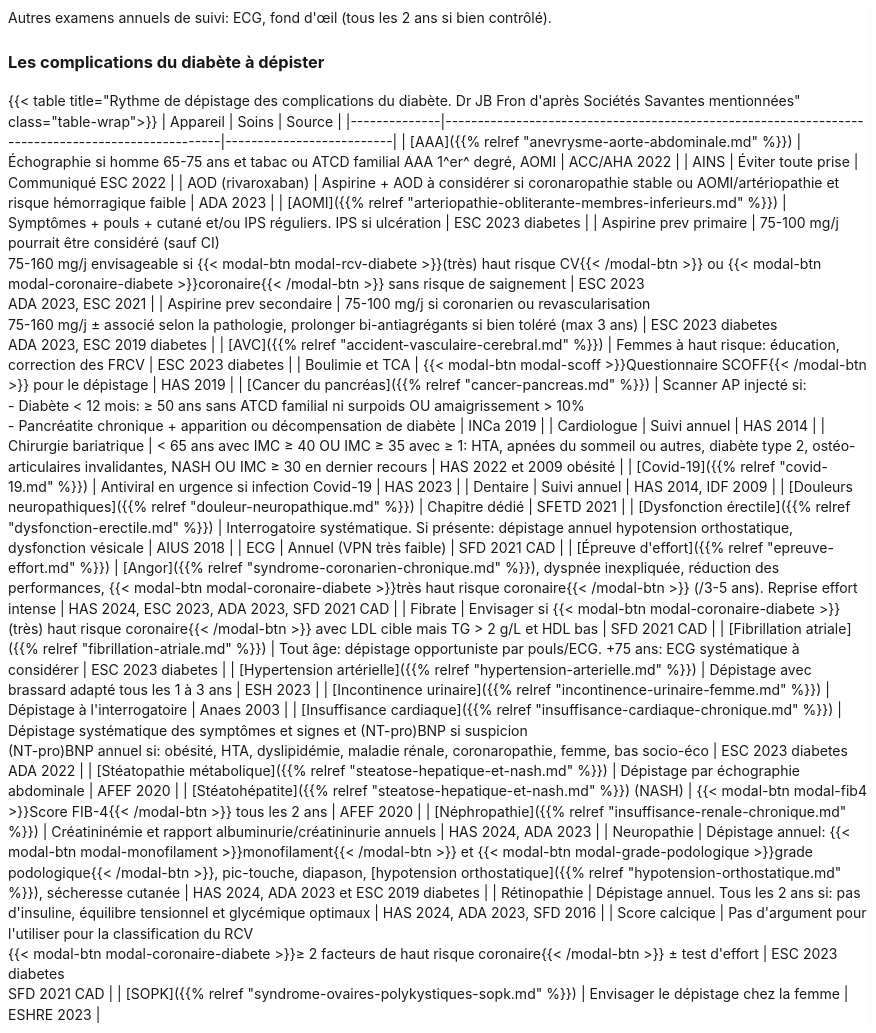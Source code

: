 Autres examens annuels de suivi: ECG, fond d'œil (tous les 2 ans si bien contrôlé).

### Les complications du diabète à dépister

{{< table title="Rythme de dépistage des complications du diabète. Dr JB Fron d'après Sociétés Savantes mentionnées" class="table-wrap">}}
| Appareil     | Soins                                                                                            | Source                   |
|--------------|--------------------------------------------------------------------------------------------------|--------------------------|
| [AAA]({{% relref "anevrysme-aorte-abdominale.md" %}}) | Échographie si homme 65-75 ans et tabac ou ATCD familial AAA 1^er^ degré, AOMI | ACC/AHA 2022 |
| AINS         | Éviter toute prise                                                                               | Communiqué ESC 2022      |
| AOD (rivaroxaban) | Aspirine + AOD à considérer si coronaropathie stable ou AOMI/artériopathie et risque hémorragique faible | ADA 2023    |
| [AOMI]({{% relref "arteriopathie-obliterante-membres-inferieurs.md" %}}) | Symptômes + pouls + cutané et/ou IPS réguliers. IPS si ulcération | ESC 2023 diabetes |
| Aspirine prev primaire | 75-100 mg/j pourrait être considéré (sauf CI)<br>75-160 mg/j envisageable si {{< modal-btn modal-rcv-diabete >}}(très) haut risque CV{{< /modal-btn >}} ou {{< modal-btn modal-coronaire-diabete >}}coronaire{{< /modal-btn >}} sans risque de saignement | ESC 2023<br>ADA 2023, ESC 2021 |
| Aspirine prev secondaire | 75-100 mg/j si coronarien ou revascularisation<br>75-160 mg/j ± associé selon la pathologie, prolonger bi-antiagrégants si bien toléré (max 3 ans) | ESC 2023 diabetes<br>ADA 2023, ESC 2019 diabetes |
| [AVC]({{% relref "accident-vasculaire-cerebral.md" %}}) | Femmes à haut risque: éducation, correction des FRCV  | ESC 2023 diabetes        |
| Boulimie et TCA | {{< modal-btn modal-scoff >}}Questionnaire SCOFF{{< /modal-btn >}} pour le dépistage          | HAS 2019                 |
| [Cancer du pancréas]({{% relref "cancer-pancreas.md" %}}) | Scanner AP injecté si:<br>- Diabète < 12 mois: ≥ 50 ans sans ATCD familial ni surpoids OU amaigrissement > 10%<br>- Pancréatite chronique + apparition ou décompensation de diabète | INCa 2019 |
| Cardiologue  | Suivi annuel                                                                                     | HAS 2014                 |
| Chirurgie bariatrique | < 65 ans avec IMC ≥ 40 OU IMC ≥ 35 avec ≥ 1: HTA, apnées du sommeil ou autres, diabète type 2, ostéo-articulaires invalidantes, NASH OU IMC ≥ 30 en dernier recours | HAS 2022 et 2009 obésité |
| [Covid-19]({{% relref "covid-19.md" %}}) | Antiviral en urgence si infection Covid-19                           | HAS 2023                 |
| Dentaire     | Suivi annuel                                                                                     | HAS 2014, IDF 2009       |
| [Douleurs neuropathiques]({{% relref "douleur-neuropathique.md" %}}) | Chapitre dédié                           | SFETD 2021               |
| [Dysfonction érectile]({{% relref "dysfonction-erectile.md" %}}) | Interrogatoire systématique. Si présente: dépistage annuel hypotension orthostatique, dysfonction vésicale | AIUS 2018 |
| ECG          | Annuel (VPN très faible)                                                                         | SFD 2021 CAD             |
| [Épreuve d'effort]({{% relref "epreuve-effort.md" %}}) | [Angor]({{% relref "syndrome-coronarien-chronique.md" %}}), dyspnée inexpliquée, réduction des performances, {{< modal-btn modal-coronaire-diabete >}}très haut risque coronaire{{< /modal-btn >}} (/3-5 ans). Reprise effort intense | HAS 2024, ESC 2023, ADA 2023, SFD 2021 CAD |
| Fibrate      | Envisager si {{< modal-btn modal-coronaire-diabete >}}(très) haut risque coronaire{{< /modal-btn >}} avec LDL cible mais TG > 2 g/L et HDL bas | SFD 2021 CAD |
| [Fibrillation atriale]({{% relref "fibrillation-atriale.md" %}}) | Tout âge: dépistage opportuniste par pouls/ECG. +75 ans: ECG systématique à considérer | ESC 2023 diabetes |
| [Hypertension artérielle]({{% relref "hypertension-arterielle.md" %}}) | Dépistage avec brassard adapté tous les 1 à 3 ans | ESH 2023      |
| [Incontinence urinaire]({{% relref "incontinence-urinaire-femme.md" %}}) | Dépistage à l'interrogatoire         | Anaes 2003               |
| [Insuffisance cardiaque]({{% relref "insuffisance-cardiaque-chronique.md" %}}) | Dépistage systématique des symptômes et signes et (NT-pro)BNP si suspicion<br>(NT-pro)BNP annuel si: obésité, HTA, dyslipidémie, maladie rénale, coronaropathie, femme, bas socio-éco | ESC 2023 diabetes<br>ADA 2022 |
| [Stéatopathie métabolique]({{% relref "steatose-hepatique-et-nash.md" %}}) | Dépistage par échographie abdominale | AFEF 2020              |
| [Stéatohépatite]({{% relref "steatose-hepatique-et-nash.md" %}}) (NASH) | {{< modal-btn modal-fib4 >}}Score FIB-4{{< /modal-btn >}} tous les 2 ans | AFEF 2020 |
| [Néphropathie]({{% relref "insuffisance-renale-chronique.md" %}}) | Créatininémie et rapport albuminurie/créatininurie annuels | HAS 2024, ADA 2023 |
| Neuropathie  | Dépistage annuel: {{< modal-btn modal-monofilament >}}monofilament{{< /modal-btn >}} et {{< modal-btn modal-grade-podologique >}}grade podologique{{< /modal-btn >}}, pic-touche, diapason, [hypotension orthostatique]({{% relref "hypotension-orthostatique.md" %}}), sécheresse cutanée | HAS 2024, ADA 2023 et ESC 2019 diabetes |
| Rétinopathie | Dépistage annuel. Tous les 2 ans si: pas d'insuline, équilibre tensionnel et glycémique optimaux | HAS 2024, ADA 2023, SFD 2016 |
| Score calcique | Pas d'argument pour l'utiliser pour la classification du RCV<br>{{< modal-btn modal-coronaire-diabete >}}≥ 2 facteurs de haut risque coronaire{{< /modal-btn >}} ± test d'effort | ESC 2023 diabetes<br>SFD 2021 CAD |
| [SOPK]({{% relref "syndrome-ovaires-polykystiques-sopk.md" %}}) | Envisager le dépistage chez la femme          | ESHRE 2023               |